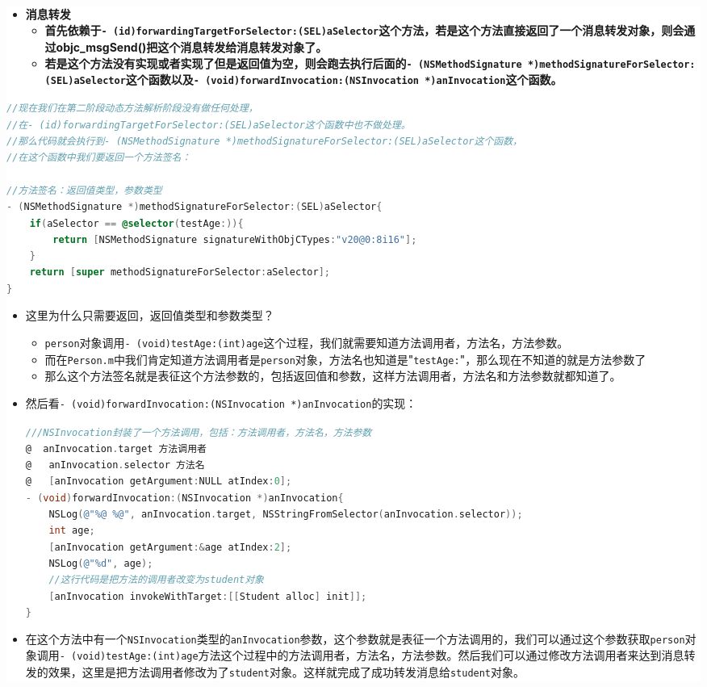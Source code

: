 - **消息转发**
  - **首先依赖于`- (id)forwardingTargetForSelector:(SEL)aSelector`这个方法，若是这个方法直接返回了一个消息转发对象，则会通过objc_msgSend()把这个消息转发给消息转发对象了。**
  - **若是这个方法没有实现或者实现了但是返回值为空，则会跑去执行后面的`- (NSMethodSignature *)methodSignatureForSelector:(SEL)aSelector`这个函数以及`- (void)forwardInvocation:(NSInvocation *)anInvocation`这个函数。**

```objective-c
//现在我们在第二阶段动态方法解析阶段没有做任何处理，
//在- (id)forwardingTargetForSelector:(SEL)aSelector这个函数中也不做处理。
//那么代码就会执行到- (NSMethodSignature *)methodSignatureForSelector:(SEL)aSelector这个函数，
//在这个函数中我们要返回一个方法签名：

//方法签名：返回值类型，参数类型
- (NSMethodSignature *)methodSignatureForSelector:(SEL)aSelector{
    if(aSelector == @selector(testAge:)){
        return [NSMethodSignature signatureWithObjCTypes:"v20@0:8i16"];
    }
    return [super methodSignatureForSelector:aSelector];
}
```

- 这里为什么只需要返回，返回值类型和参数类型？
  - `person`对象调用`- (void)testAge:(int)age`这个过程，我们就需要知道方法调用者，方法名，方法参数。
  - 而在`Person.m`中我们肯定知道方法调用者是`person`对象，方法名也知道是"`testAge:`"，那么现在不知道的就是方法参数了
  - 那么这个方法签名就是表征这个方法参数的，包括返回值和参数，这样方法调用者，方法名和方法参数就都知道了。

- 然后看`- (void)forwardInvocation:(NSInvocation *)anInvocation`的实现：

  ```objective-c
  ///NSInvocation封装了一个方法调用，包括：方法调用者，方法名，方法参数
  @  anInvocation.target 方法调用者
  @   anInvocation.selector 方法名
  @   [anInvocation getArgument:NULL atIndex:0];
  - (void)forwardInvocation:(NSInvocation *)anInvocation{
      NSLog(@"%@ %@", anInvocation.target, NSStringFromSelector(anInvocation.selector));
      int age;
      [anInvocation getArgument:&age atIndex:2];
      NSLog(@"%d", age);
      //这行代码是把方法的调用者改变为student对象
      [anInvocation invokeWithTarget:[[Student alloc] init]];
  }
  ```

- 在这个方法中有一个`NSInvocation`类型的`anInvocation`参数，这个参数就是表征一个方法调用的，我们可以通过这个参数获取`person`对象调用`- (void)testAge:(int)age`方法这个过程中的方法调用者，方法名，方法参数。然后我们可以通过修改方法调用者来达到消息转发的效果，这里是把方法调用者修改为了`student`对象。这样就完成了成功转发消息给`student`对象。